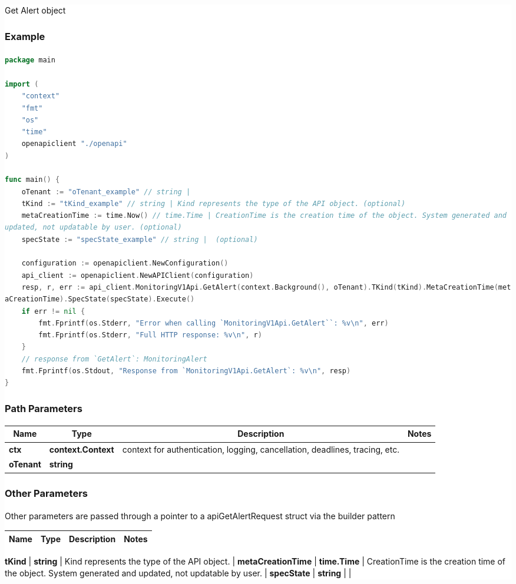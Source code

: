 Get Alert object

### Example

```go
package main

import (
    "context"
    "fmt"
    "os"
    "time"
    openapiclient "./openapi"
)

func main() {
    oTenant := "oTenant_example" // string | 
    tKind := "tKind_example" // string | Kind represents the type of the API object. (optional)
    metaCreationTime := time.Now() // time.Time | CreationTime is the creation time of the object. System generated and updated, not updatable by user. (optional)
    specState := "specState_example" // string |  (optional)

    configuration := openapiclient.NewConfiguration()
    api_client := openapiclient.NewAPIClient(configuration)
    resp, r, err := api_client.MonitoringV1Api.GetAlert(context.Background(), oTenant).TKind(tKind).MetaCreationTime(metaCreationTime).SpecState(specState).Execute()
    if err != nil {
        fmt.Fprintf(os.Stderr, "Error when calling `MonitoringV1Api.GetAlert``: %v\n", err)
        fmt.Fprintf(os.Stderr, "Full HTTP response: %v\n", r)
    }
    // response from `GetAlert`: MonitoringAlert
    fmt.Fprintf(os.Stdout, "Response from `MonitoringV1Api.GetAlert`: %v\n", resp)
}
```

### Path Parameters


Name | Type | Description  | Notes
------------- | ------------- | ------------- | -------------
**ctx** | **context.Context** | context for authentication, logging, cancellation, deadlines, tracing, etc.
**oTenant** | **string** |  | 

### Other Parameters

Other parameters are passed through a pointer to a apiGetAlertRequest struct via the builder pattern


Name | Type | Description  | Notes
------------- | ------------- | ------------- | -------------

 **tKind** | **string** | Kind represents the type of the API object. | 
 **metaCreationTime** | **time.Time** | CreationTime is the creation time of the object. System generated and updated, not updatable by user. | 
 **specState** | **string** |  | 

